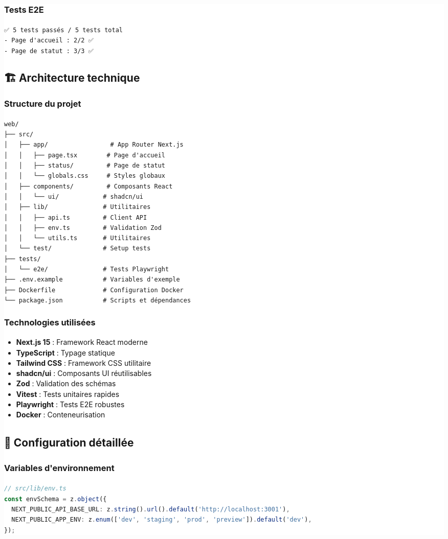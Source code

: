 ### Tests E2E
```
✅ 5 tests passés / 5 tests total
- Page d'accueil : 2/2 ✅
- Page de statut : 3/3 ✅
```

## 🏗️ Architecture technique

### Structure du projet
```
web/
├── src/
│   ├── app/                 # App Router Next.js
│   │   ├── page.tsx        # Page d'accueil
│   │   ├── status/         # Page de statut
│   │   └── globals.css     # Styles globaux
│   ├── components/         # Composants React
│   │   └── ui/            # shadcn/ui
│   ├── lib/               # Utilitaires
│   │   ├── api.ts         # Client API
│   │   ├── env.ts         # Validation Zod
│   │   └── utils.ts       # Utilitaires
│   └── test/              # Setup tests
├── tests/
│   └── e2e/               # Tests Playwright
├── .env.example           # Variables d'exemple
├── Dockerfile             # Configuration Docker
└── package.json           # Scripts et dépendances
```

### Technologies utilisées
- **Next.js 15** : Framework React moderne
- **TypeScript** : Typage statique
- **Tailwind CSS** : Framework CSS utilitaire
- **shadcn/ui** : Composants UI réutilisables
- **Zod** : Validation des schémas
- **Vitest** : Tests unitaires rapides
- **Playwright** : Tests E2E robustes
- **Docker** : Conteneurisation

## 🔧 Configuration détaillée

### Variables d'environnement
```typescript
// src/lib/env.ts
const envSchema = z.object({
  NEXT_PUBLIC_API_BASE_URL: z.string().url().default('http://localhost:3001'),
  NEXT_PUBLIC_APP_ENV: z.enum(['dev', 'staging', 'prod', 'preview']).default('dev'),
});
```
